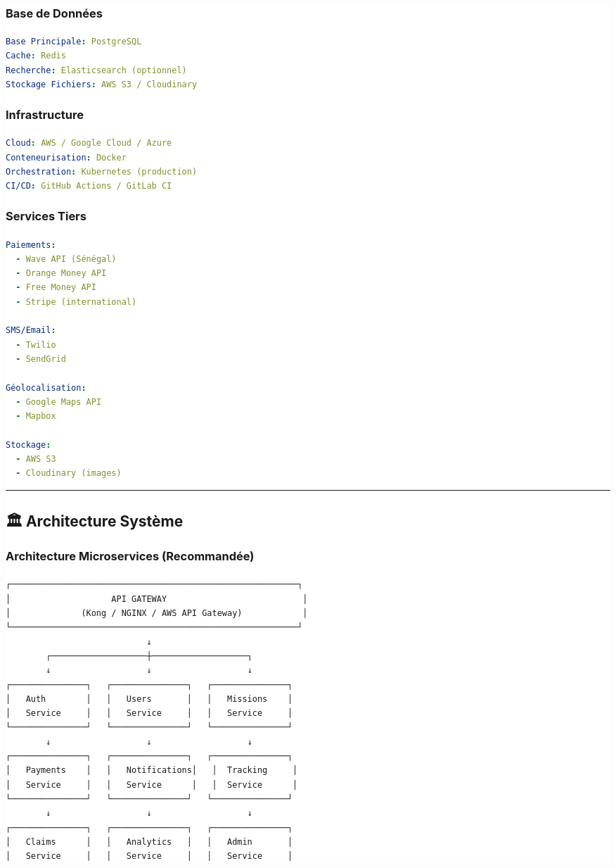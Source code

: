 ### Base de Données
```yaml
Base Principale: PostgreSQL
Cache: Redis
Recherche: Elasticsearch (optionnel)
Stockage Fichiers: AWS S3 / Cloudinary
```

### Infrastructure
```yaml
Cloud: AWS / Google Cloud / Azure
Conteneurisation: Docker
Orchestration: Kubernetes (production)
CI/CD: GitHub Actions / GitLab CI
```

### Services Tiers
```yaml
Paiements:
  - Wave API (Sénégal)
  - Orange Money API
  - Free Money API
  - Stripe (international)

SMS/Email:
  - Twilio
  - SendGrid

Géolocalisation:
  - Google Maps API
  - Mapbox

Stockage:
  - AWS S3
  - Cloudinary (images)
```

---

## 🏛️ Architecture Système

### Architecture Microservices (Recommandée)

```
┌─────────────────────────────────────────────────────────┐
│                    API GATEWAY                           │
│              (Kong / NGINX / AWS API Gateway)            │
└─────────────────────────────────────────────────────────┘
                            ↓
        ┌───────────────────┼───────────────────┐
        ↓                   ↓                   ↓
┌───────────────┐   ┌───────────────┐   ┌───────────────┐
│   Auth        │   │   Users       │   │   Missions    │
│   Service     │   │   Service     │   │   Service     │
└───────────────┘   └───────────────┘   └───────────────┘
        ↓                   ↓                   ↓
┌───────────────┐   ┌───────────────┐   ┌───────────────┐
│   Payments    │   │   Notifications│   │  Tracking     │
│   Service     │   │   Service      │   │  Service      │
└───────────────┘   └───────────────┘   └───────────────┘
        ↓                   ↓                   ↓
┌───────────────┐   ┌───────────────┐   ┌───────────────┐
│   Claims      │   │   Analytics   │   │   Admin       │
│   Service     │   │   Service     │   │   Service     │
```